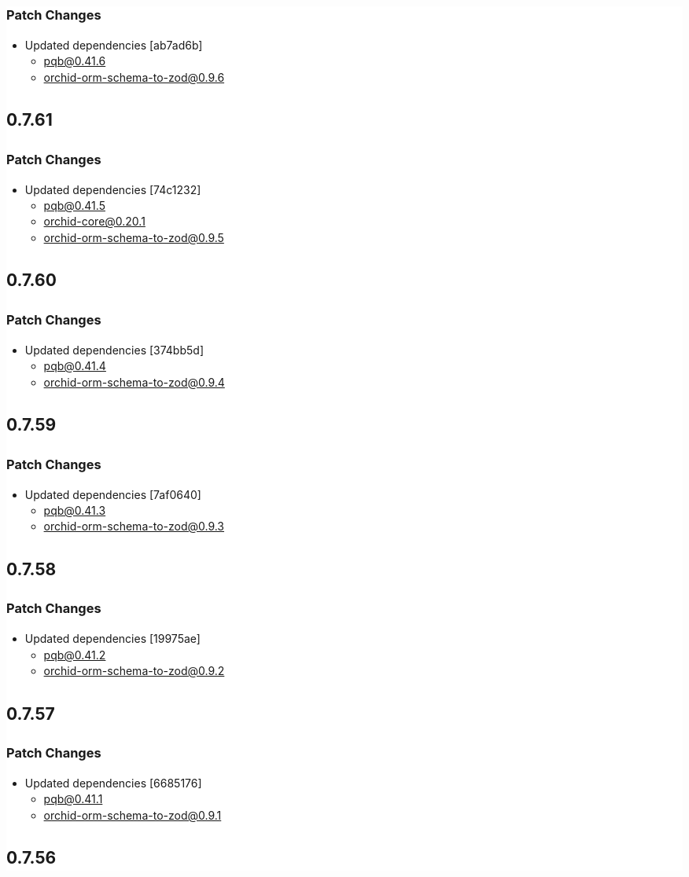 ### Patch Changes

- Updated dependencies [ab7ad6b]
  - pqb@0.41.6
  - orchid-orm-schema-to-zod@0.9.6

## 0.7.61

### Patch Changes

- Updated dependencies [74c1232]
  - pqb@0.41.5
  - orchid-core@0.20.1
  - orchid-orm-schema-to-zod@0.9.5

## 0.7.60

### Patch Changes

- Updated dependencies [374bb5d]
  - pqb@0.41.4
  - orchid-orm-schema-to-zod@0.9.4

## 0.7.59

### Patch Changes

- Updated dependencies [7af0640]
  - pqb@0.41.3
  - orchid-orm-schema-to-zod@0.9.3

## 0.7.58

### Patch Changes

- Updated dependencies [19975ae]
  - pqb@0.41.2
  - orchid-orm-schema-to-zod@0.9.2

## 0.7.57

### Patch Changes

- Updated dependencies [6685176]
  - pqb@0.41.1
  - orchid-orm-schema-to-zod@0.9.1

## 0.7.56

